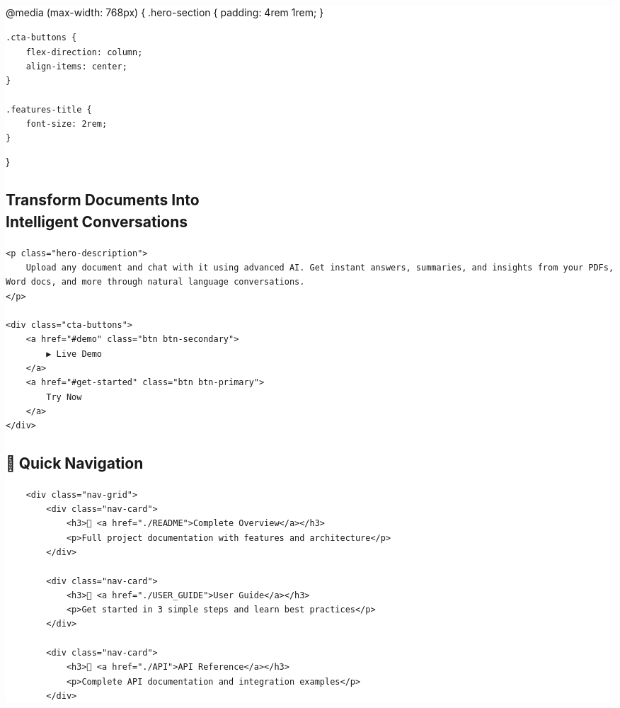 @media (max-width: 768px) {
    .hero-section {
        padding: 4rem 1rem;
    }
    
    .cta-buttons {
        flex-direction: column;
        align-items: center;
    }
    
    .features-title {
        font-size: 2rem;
    }
}
</style>


<section class="hero-section" id="hero">
    <h1 class="hero-title">
        Transform Documents Into<br>Intelligent Conversations
    </h1>
    
    <p class="hero-description">
        Upload any document and chat with it using advanced AI. Get instant answers, summaries, and insights from your PDFs, Word docs, and more through natural language conversations.
    </p>
    
    <div class="cta-buttons">
        <a href="#demo" class="btn btn-secondary">
            ▶️ Live Demo
        </a>
        <a href="#get-started" class="btn btn-primary">
            Try Now
        </a>
    </div>
</section>


<section class="features-section">
    <div class="features-container">
        <h2 class="features-title">🚀 Quick Navigation</h2>
        
        <div class="nav-grid">
            <div class="nav-card">
                <h3>📖 <a href="./README">Complete Overview</a></h3>
                <p>Full project documentation with features and architecture</p>
            </div>
            
            <div class="nav-card">
                <h3>👤 <a href="./USER_GUIDE">User Guide</a></h3>
                <p>Get started in 3 simple steps and learn best practices</p>
            </div>
            
            <div class="nav-card">
                <h3>📡 <a href="./API">API Reference</a></h3>
                <p>Complete API documentation and integration examples</p>
            </div>
            